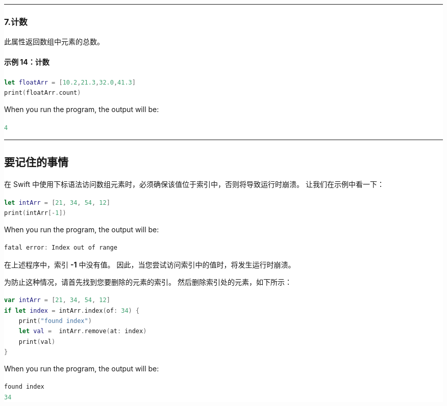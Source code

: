 * * *

### 7.计数

此属性返回数组中元素的总数。

#### 示例 14：计数

```swift
let floatArr = [10.2,21.3,32.0,41.3]
print(floatArr.count) 
```

When you run the program, the output will be:

```swift
4
```

* * *

## 要记住的事情

在 Swift 中使用下标语法访问数组元素时，必须确保该值位于索引中，否则将导致运行时崩溃。 让我们在示例中看一下：

```swift
let intArr = [21, 34, 54, 12]
print(intArr[-1]) 
```

When you run the program, the output will be:

```swift
fatal error: Index out of range
```

在上述程序中，索引 **-1** 中没有值。 因此，当您尝试访问索引中的值时，将发生运行时崩溃。

为防止这种情况，请首先找到您要删除的元素的索引。 然后删除索引处的元素，如下所示：

```swift
var intArr = [21, 34, 54, 12]
if let index = intArr.index(of: 34) {
    print("found index")
    let val =  intArr.remove(at: index)
    print(val)
} 
```

When you run the program, the output will be:

```swift
found index
34 
```
